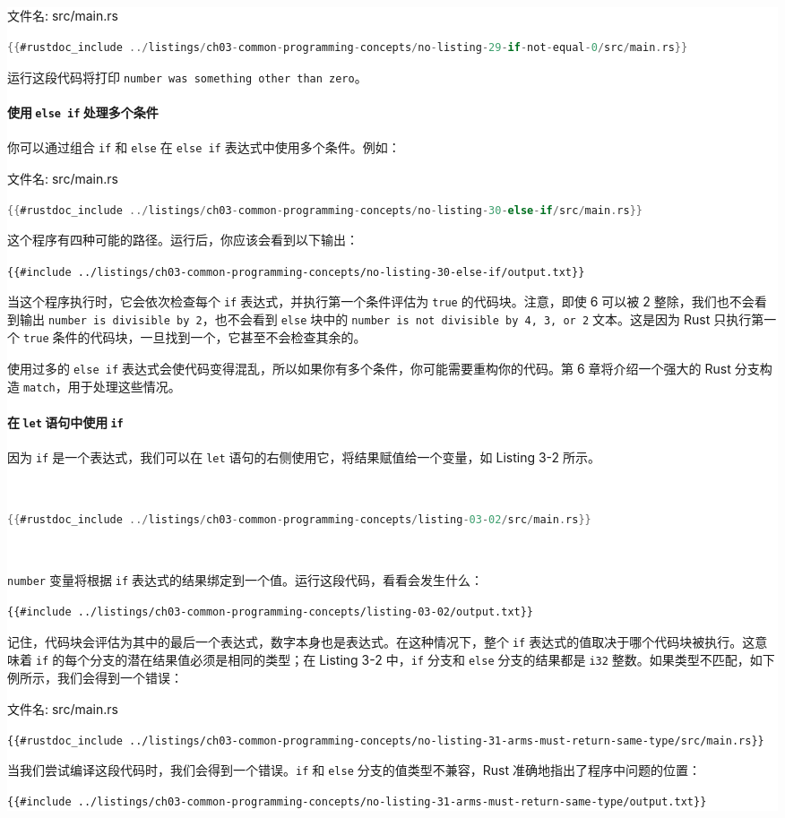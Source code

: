 <span class="filename">文件名: src/main.rs</span>

```rust
{{#rustdoc_include ../listings/ch03-common-programming-concepts/no-listing-29-if-not-equal-0/src/main.rs}}
```

运行这段代码将打印 `number was something other than zero`。

#### 使用 `else if` 处理多个条件

你可以通过组合 `if` 和 `else` 在 `else if` 表达式中使用多个条件。例如：

<span class="filename">文件名: src/main.rs</span>

```rust
{{#rustdoc_include ../listings/ch03-common-programming-concepts/no-listing-30-else-if/src/main.rs}}
```

这个程序有四种可能的路径。运行后，你应该会看到以下输出：

```console
{{#include ../listings/ch03-common-programming-concepts/no-listing-30-else-if/output.txt}}
```

当这个程序执行时，它会依次检查每个 `if` 表达式，并执行第一个条件评估为 `true` 的代码块。注意，即使 6 可以被 2 整除，我们也不会看到输出 `number is divisible by 2`，也不会看到 `else` 块中的 `number is not divisible by 4, 3, or 2` 文本。这是因为 Rust 只执行第一个 `true` 条件的代码块，一旦找到一个，它甚至不会检查其余的。

使用过多的 `else if` 表达式会使代码变得混乱，所以如果你有多个条件，你可能需要重构你的代码。第 6 章将介绍一个强大的 Rust 分支构造 `match`，用于处理这些情况。

#### 在 `let` 语句中使用 `if`

因为 `if` 是一个表达式，我们可以在 `let` 语句的右侧使用它，将结果赋值给一个变量，如 Listing 3-2 所示。

<Listing number="3-2" file-name="src/main.rs" caption="将 `if` 表达式的结果赋值给一个变量">

```rust
{{#rustdoc_include ../listings/ch03-common-programming-concepts/listing-03-02/src/main.rs}}
```

</Listing>

`number` 变量将根据 `if` 表达式的结果绑定到一个值。运行这段代码，看看会发生什么：

```console
{{#include ../listings/ch03-common-programming-concepts/listing-03-02/output.txt}}
```

记住，代码块会评估为其中的最后一个表达式，数字本身也是表达式。在这种情况下，整个 `if` 表达式的值取决于哪个代码块被执行。这意味着 `if` 的每个分支的潜在结果值必须是相同的类型；在 Listing 3-2 中，`if` 分支和 `else` 分支的结果都是 `i32` 整数。如果类型不匹配，如下例所示，我们会得到一个错误：

<span class="filename">文件名: src/main.rs</span>

```rust,ignore,does_not_compile
{{#rustdoc_include ../listings/ch03-common-programming-concepts/no-listing-31-arms-must-return-same-type/src/main.rs}}
```

当我们尝试编译这段代码时，我们会得到一个错误。`if` 和 `else` 分支的值类型不兼容，Rust 准确地指出了程序中问题的位置：

```console
{{#include ../listings/ch03-common-programming-concepts/no-listing-31-arms-must-return-same-type/output.txt}}
```
